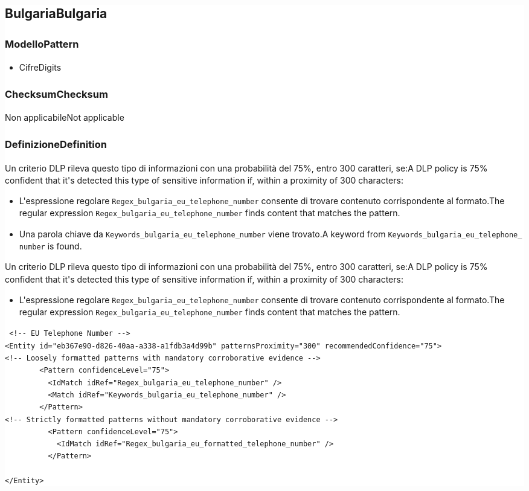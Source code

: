## <a name="bulgaria"></a><span data-ttu-id="e4a19-130">Bulgaria</span><span class="sxs-lookup"><span data-stu-id="e4a19-130">Bulgaria</span></span>

### <a name="pattern"></a><span data-ttu-id="e4a19-131">Modello</span><span class="sxs-lookup"><span data-stu-id="e4a19-131">Pattern</span></span>

- <span data-ttu-id="e4a19-132">Cifre</span><span class="sxs-lookup"><span data-stu-id="e4a19-132">Digits</span></span> 
    
### <a name="checksum"></a><span data-ttu-id="e4a19-133">Checksum</span><span class="sxs-lookup"><span data-stu-id="e4a19-133">Checksum</span></span>

<span data-ttu-id="e4a19-134">Non applicabile</span><span class="sxs-lookup"><span data-stu-id="e4a19-134">Not applicable</span></span>
  
### <a name="definition"></a><span data-ttu-id="e4a19-135">Definizione</span><span class="sxs-lookup"><span data-stu-id="e4a19-135">Definition</span></span>

<span data-ttu-id="e4a19-136">Un criterio DLP rileva questo tipo di informazioni con una probabilità del 75%, entro 300 caratteri, se:</span><span class="sxs-lookup"><span data-stu-id="e4a19-136">A DLP policy is 75% confident that it's detected this type of sensitive information if, within a proximity of 300 characters:</span></span>
  
- <span data-ttu-id="e4a19-137">L'espressione regolare `Regex_bulgaria_eu_telephone_number` consente di trovare contenuto corrispondente al formato.</span><span class="sxs-lookup"><span data-stu-id="e4a19-137">The regular expression  `Regex_bulgaria_eu_telephone_number` finds content that matches the pattern.</span></span> 
    
- <span data-ttu-id="e4a19-138">Una parola chiave da `Keywords_bulgaria_eu_telephone_number` viene trovato.</span><span class="sxs-lookup"><span data-stu-id="e4a19-138">A keyword from  `Keywords_bulgaria_eu_telephone_number` is found.</span></span> 
    
<span data-ttu-id="e4a19-139">Un criterio DLP rileva questo tipo di informazioni con una probabilità del 75%, entro 300 caratteri, se:</span><span class="sxs-lookup"><span data-stu-id="e4a19-139">A DLP policy is 75% confident that it's detected this type of sensitive information if, within a proximity of 300 characters:</span></span>
  
- <span data-ttu-id="e4a19-140">L'espressione regolare `Regex_bulgaria_eu_telephone_number` consente di trovare contenuto corrispondente al formato.</span><span class="sxs-lookup"><span data-stu-id="e4a19-140">The regular expression  `Regex_bulgaria_eu_telephone_number` finds content that matches the pattern.</span></span> 
    
```
 <!-- EU Telephone Number -->
<Entity id="eb367e90-d826-40aa-a338-a1fdb3a4d99b" patternsProximity="300" recommendedConfidence="75">
<!-- Loosely formatted patterns with mandatory corroborative evidence -->
        <Pattern confidenceLevel="75">
          <IdMatch idRef="Regex_bulgaria_eu_telephone_number" />
          <Match idRef="Keywords_bulgaria_eu_telephone_number" />
        </Pattern>
<!-- Strictly formatted patterns without mandatory corroborative evidence -->
          <Pattern confidenceLevel="75">
            <IdMatch idRef="Regex_bulgaria_eu_formatted_telephone_number" />
          </Pattern>
          
</Entity>
```
